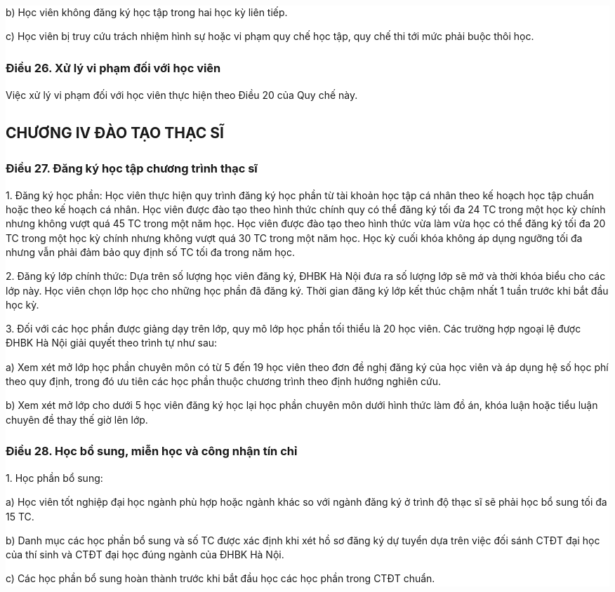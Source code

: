 b) Học viên không đăng ký học tập trong hai học kỳ liên tiếp.

c) Học viên bị truy cứu trách nhiệm hình sự hoặc vi phạm quy chế học tập, quy
chế thi tới mức phải buộc thôi học.


### Điều 26. Xử lý vi phạm đối với học viên

Việc xử lý vi phạm đối với học viên thực hiện theo Điều 20 của Quy chế này.


## CHƯƠNG IV ĐÀO TẠO THẠC SĨ


### Điều 27. Đăng ký học tập chương trình thạc sĩ

1\. Đăng ký học phần: Học viên thực hiện quy trình đăng ký học phần từ tài khoản
học tập cá nhân theo kế hoạch học tập chuẩn hoặc theo kế hoạch cá nhân. Học viên
được đào tạo theo hình thức chính quy có thể đăng ký tối đa 24 TC trong một học kỳ
chính nhưng không vượt quá 45 TC trong một năm học. Học viên được đào tạo theo
hình thức vừa làm vừa học có thể đăng ký tối đa 20 TC trong một học kỳ chính nhưng
không vượt quá 30 TC trong một năm học. Học kỳ cuối khóa không áp dụng ngưỡng
tối đa nhưng vẫn phải đảm bảo quy định số TC tối đa trong năm học.

2\. Đăng ký lớp chính thức: Dựa trên số lượng học viên đăng ký, ĐHBK Hà Nội
đưa ra số lượng lớp sẽ mở và thời khóa biểu cho các lớp này. Học viên chọn lớp học
cho những học phần đã đăng ký. Thời gian đăng ký lớp kết thúc chậm nhất 1 tuần
trước khi bắt đầu học kỳ.





3\. Đối với các học phần được giảng dạy trên lớp, quy mô lớp học phần tối thiểu
là 20 học viên. Các trường hợp ngoại lệ được ĐHBK Hà Nội giải quyết theo trình tự
như sau:

a) Xem xét mở lớp học phần chuyên môn có từ 5 đến 19 học viên theo đơn đề
nghị đăng ký của học viên và áp dụng hệ số học phí theo quy định, trong đó ưu tiên
các học phần thuộc chương trình theo định hướng nghiên cứu.

b) Xem xét mở lớp cho dưới 5 học viên đăng ký học lại học phần chuyên môn
dưới hình thức làm đồ án, khóa luận hoặc tiểu luận chuyên đề thay thế giờ lên lớp.


### Điều 28. Học bổ sung, miễn học và công nhận tín chỉ

1\. Học phần bổ sung:

a) Học viên tốt nghiệp đại học ngành phù hợp hoặc ngành khác so với ngành
đăng ký ở trình độ thạc sĩ sẽ phải học bổ sung tối đa 15 TC.

b) Danh mục các học phần bổ sung và số TC được xác định khi xét hồ sơ đăng
ký dự tuyển dựa trên việc đối sánh CTĐT đại học của thí sinh và CTĐT đại học đúng
ngành của ĐHBK Hà Nội.

c) Các học phần bổ sung hoàn thành trước khi bắt đầu học các học phần trong
CTĐT chuẩn.
